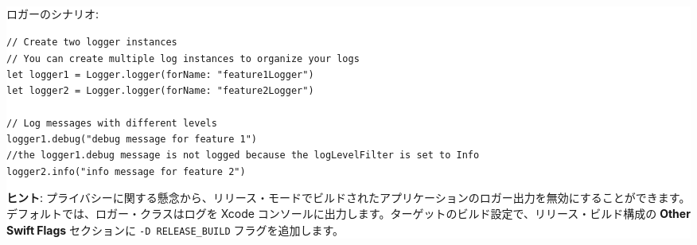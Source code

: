 ロガーのシナリオ:
    
```
// Create two logger instances
// You can create multiple log instances to organize your logs
let logger1 = Logger.logger(forName: "feature1Logger")
let logger2 = Logger.logger(forName: "feature2Logger")
	
// Log messages with different levels
logger1.debug("debug message for feature 1") 
//the logger1.debug message is not logged because the logLevelFilter is set to Info
logger2.info("info message for feature 2")
```

**ヒント**: プライバシーに関する懸念から、リリース・モードでビルドされたアプリケーションのロガー出力を無効にすることができます。デフォルトでは、ロガー・クラスはログを Xcode コンソールに出力します。ターゲットのビルド設定で、リリース・ビルド構成の **Other Swift Flags** セクションに `-D RELEASE_BUILD` フラグを追加します。
    

  
  

  
  

  
  

  
  

  
  
  

  
  


